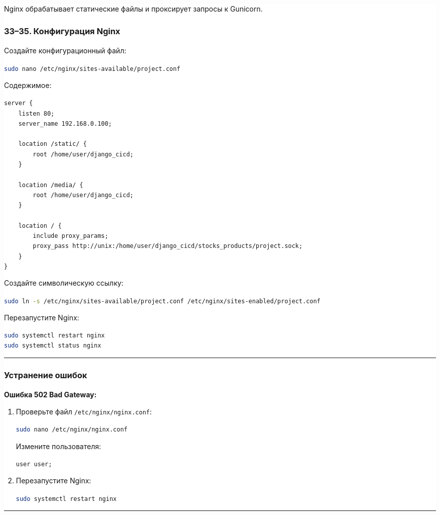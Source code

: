 Nginx обрабатывает статические файлы и проксирует запросы к Gunicorn.

### 33–35. Конфигурация Nginx
Создайте конфигурационный файл:
```bash
sudo nano /etc/nginx/sites-available/project.conf
```

Содержимое:
```nginx
server {
    listen 80;
    server_name 192.168.0.100;

    location /static/ {
        root /home/user/django_cicd;
    }

    location /media/ {
        root /home/user/django_cicd;
    }

    location / {
        include proxy_params;
        proxy_pass http://unix:/home/user/django_cicd/stocks_products/project.sock;
    }
}
```

Создайте символическую ссылку:
```bash
sudo ln -s /etc/nginx/sites-available/project.conf /etc/nginx/sites-enabled/project.conf
```

Перезапустите Nginx:
```bash
sudo systemctl restart nginx
sudo systemctl status nginx
```

---

### Устранение ошибок
**Ошибка 502 Bad Gateway:**
1. Проверьте файл `/etc/nginx/nginx.conf`:
   ```bash
   sudo nano /etc/nginx/nginx.conf
   ```
   Измените пользователя:
   ```nginx
   user user;
   ```
2. Перезапустите Nginx:
   ```bash
   sudo systemctl restart nginx
   ```

---